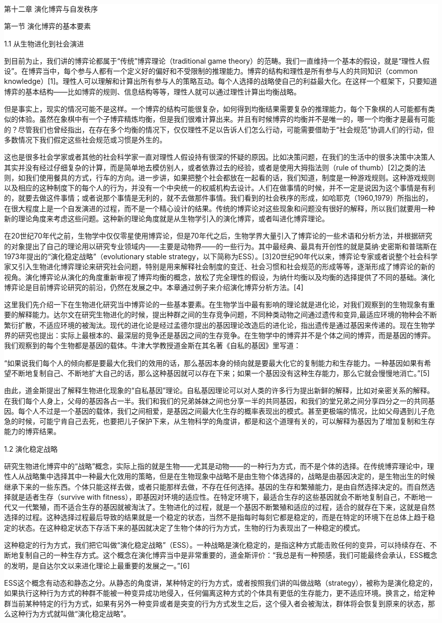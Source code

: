 


第十二章 演化博弈与自发秩序


第一节 演化博弈的基本要素


1.1 从生物进化到社会演进


到目前为止，我们讲的博弈论都属于“传统”博弈理论（traditional game theory）的范畴。我们一直维持一个基本的假设，就是“理性人假设”。在博弈当中，每个参与人都有一个定义好的偏好和不受限制的推理能力。博弈的结构和理性是所有参与人的共同知识（common knowledge）[1]。理性人可以理解和计算出所有参与人的策略互动。每个人选择的战略使自己的利益最大化。在这样一个框架下，只要知道博弈的基本结构——比如博弈的规则、信息结构等等，理性人就可以通过理性计算出均衡战略。

但是事实上，现实的情况可能不是这样。一个博弈的结构可能很复杂，如何得到均衡结果需要复杂的推理能力，每个下象棋的人可能都有类似的体验。虽然在象棋中有一个子博弈精炼均衡，但是我们很难计算出来。并且有时候博弈的均衡并不是唯一的，哪一个均衡才是最有可能的？尽管我们也曾经指出，在存在多个均衡的情况下，仅仅理性不足以告诉人们怎么行动，可能需要借助于“社会规范”协调人们的行动，但多数情况下我们假定这些社会规范或习惯是外生的。

这也是很多社会学家或者其他的社会科学家一直对理性人假设持有很深的怀疑的原因。比如决策问题，在我们的生活中的很多决策中决策人其实并没有经过仔细复杂的计算，而是简单地去模仿别人，或者依靠过去的经验，或者是使用大拇指法则（rule of thumb）[2]之类的法则，如我们使用餐具的方式，行车的方向。进一步讲，如果把整个社会都放在一起看的话，我们知道，制度是一种游戏规则。这种游戏规则以及相应的这种制度下的每个人的行为，并没有一个中央统一的权威机构去设计。人们在做事情的时候，并不一定是说因为这个事情是有利的，就要去做这件事情；或者说那个事情是无利的，就不去做那件事情。我们看到的社会秩序的形成，如哈耶克（1960,1979）所指出的，在很大程度上是一个自发演进的过程，而不是一个精心设计的结果。传统的博弈论对这些现象和问题没有很好的解释，所以我们就要用一种新的理论角度来考虑这些问题。这种新的理论角度就是从生物学引入的演化博弈，或者叫进化博弈理论。

在20世纪70年代之前，生物学中仅仅零星使用博弈论，但是70年代之后，生物学界大量引入了博弈论的一些术语和分析方法，并根据研究的对象提出了自己的理论用以研究专业领域内——主要是动物界——的一些行为。其中最经典、最具有开创性的就是莫纳·史密斯和普瑞斯在1973年提出的“演化稳定战略”（evolutionary stable strategy，以下简称为ESS）。[3]20世纪90年代以来，博弈论专家或者说整个社会科学家又引入生物进化博弈理论来研究社会问题，特别是用来解释社会制度的变迁、社会习惯和社会规范的形成等等，逐渐形成了博弈论的新的视角。演化博弈论从演化的角度重新审视了博弈均衡的概念，放松了完全理性的假设，为纳什均衡以及均衡的选择提供了不同的基础。演化博弈论是目前博弈论研究的前沿，仍然在发展之中。本章通过例子来介绍演化博弈分析方法。[4]

这里我们先介绍一下在生物进化研究当中博弈论的一些基本要素。在生物学当中最有影响的理论就是进化论，对我们观察到的生物现象有重要的解释能力。达尔文在研究生物进化的时候，提出种群之间的生存竞争问题，不同种类动物之间通过遗传和变异,最适应环境的物种会不断繁衍扩散，不适应环境的被淘汰。现代的进化论是经过孟德尔提出的基因理论改造后的进化论，指出遗传是通过基因来传递的。现在生物学界的研究也提出：实际上最根本的、最深层的竞争还是基因之间的生存竞争。在生物学中的博弈并不是个体之间的博弈，而是基因的博弈。我们观察到的每个生物都是基因的载体。牛津大学教授道金斯在其名著《自私的基因》里写道：

“如果说我们每个人的倾向都是要最大化我们的效用的话，那么基因本身的倾向就是要最大化它的复制能力和生存能力。一种基因如果有希望不断地复制自己、不断地扩大自己的话，那么这种基因就可以存在下来；如果一个基因没有这种生存能力，那么它就会慢慢地消亡。”[5]

由此，道金斯提出了解释生物进化现象的“自私基因”理论。自私基因理论可以对人类的许多行为提出新鲜的解释，比如对亲密关系的解释。在我们每个人身上，父母的基因各占一半。我们和我们的兄弟姊妹之间也分享一半的共同基因，和我们的堂兄弟之间分享四分之一的共同基因。每个人不过是一个基因的载体，我们之间相爱，是基因之间最大化生存的概率表现出的模式。甚至更极端的情况，比如父母遇到儿子危急的时候，可能宁肯自己去死，也要把儿子保护下来，从生物科学的角度讲，都是和这个道理有关的，可以解释为基因为了增加复制和生存能力的博弈结果。





1.2 演化稳定战略


研究生物进化博弈中的“战略”概念，实际上指的就是生物——尤其是动物——的一种行为方式，而不是个体的选择。在传统博弈理论中，理性人从战略集中选择其中一种最大化效用的策略，但是在生物现象中战略不是由生物个体选择的，战略是由基因决定的，是生物出生的时候继承下来的一些东西。个体只能这样去做，或者只能那样去做，不存在任何选择。基因的生存和繁殖能力，是由自然选择决定的。而自然选择就是适者生存（survive with fitness），即基因对环境的适应性。在特定环境下，最适合生存的这些基因就会不断地复制自己，不断地一代又一代繁殖，而不适合生存的基因就被淘汰了。生物进化的过程，就是一个基因不断繁殖和适应的过程，适合的就存在下来，这就是自然选择的过程。这种选择过程最后导致的结果就是一个稳定的状态，当然不是指每时每刻它都是稳定的，而是在特定的环境下在总体上趋于稳定的状态。在这种稳定状态下存活下来的基因就决定了生物个体的行为方式，生物的行为表现出了一种稳定的模式。

这种稳定的行为方式，我们把它叫做“演化稳定战略”（ESS）。一种战略是演化稳定的，是指这种方式能击败任何的变异，可以持续存在、不断地复制自己的一种生存方式。这个概念在演化博弈当中是非常重要的，道金斯评价：“我总是有一种预感，我们可能最终会承认，ESS概念的发明，是自达尔文以来进化理论上最重要的发展之一。”[6]

ESS这个概念有动态和静态之分。从静态的角度讲，某种特定的行为方式，或者按照我们讲的叫做战略（strategy），被称为是演化稳定的，如果执行这种行为方式的种群不能被一种变异成功地侵入，任何偏离这种方式的个体具有更低的生存能力，更不适应环境。换言之，给定种群当前某种特定的行为方式，如果有另外一种变异或者是突变的行为方式发生之后，这个侵入者会被淘汰，群体将会恢复到原来的状态，那么这种行为方式就叫做“演化稳定战略”。
